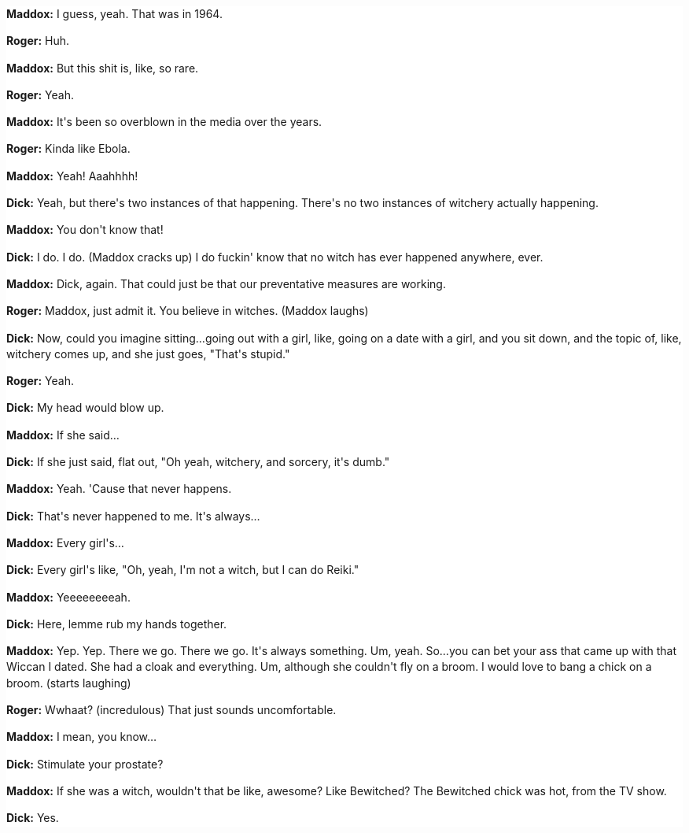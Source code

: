 **Maddox:** I guess, yeah. That was in 1964.

**Roger:** Huh.

**Maddox:** But this shit is, like, so rare.

**Roger:** Yeah.

**Maddox:** It's been so overblown in the media over the years.

**Roger:** Kinda like Ebola.

**Maddox:** Yeah! Aaahhhh!

**Dick:** Yeah, but there's two instances of that happening. There's no two instances of witchery actually happening.

**Maddox:** You don't know that!

**Dick:** I do. I do. (Maddox cracks up) I do fuckin' know that no witch has ever happened anywhere, ever.

**Maddox:** Dick, again. That could just be that our preventative measures are working.

**Roger:** Maddox, just admit it. You believe in witches. (Maddox laughs)

**Dick:** Now, could you imagine sitting…going out with a girl, like, going on a date with a girl, and you sit down, and the topic of, like, witchery comes up, and she just goes, "That's stupid."

**Roger:** Yeah.

**Dick:** My head would blow up.

**Maddox:** If she said…

**Dick:** If she just said, flat out, "Oh yeah, witchery, and sorcery, it's dumb."

**Maddox:** Yeah. 'Cause that never happens.

**Dick:** That's never happened to me. It's always…

**Maddox:** Every girl's…

**Dick:** Every girl's like, "Oh, yeah, I'm not a witch, but I can do Reiki."

**Maddox:** Yeeeeeeeeah.

**Dick:** Here, lemme rub my hands together.

**Maddox:** Yep. Yep. There we go. There we go. It's always something. Um, yeah. So…you can bet your ass that came up with that Wiccan I dated. She had a cloak and everything. Um, although she couldn't fly on a broom. I would love to bang a chick on a broom. (starts laughing)

**Roger:** Wwhaat? (incredulous) That just sounds uncomfortable.

**Maddox:** I mean, you know…

**Dick:** Stimulate your prostate?

**Maddox:** If she was a witch, wouldn't that be like, awesome? Like Bewitched? The Bewitched chick was hot, from the TV show.

**Dick:** Yes.
